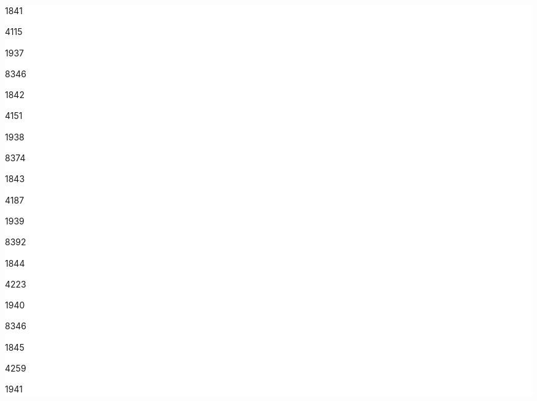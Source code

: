 



1841


4115


1937


8346






1842


4151


1938


8374






1843


4187


1939


8392






1844


4223


1940


8346






1845


4259


1941

